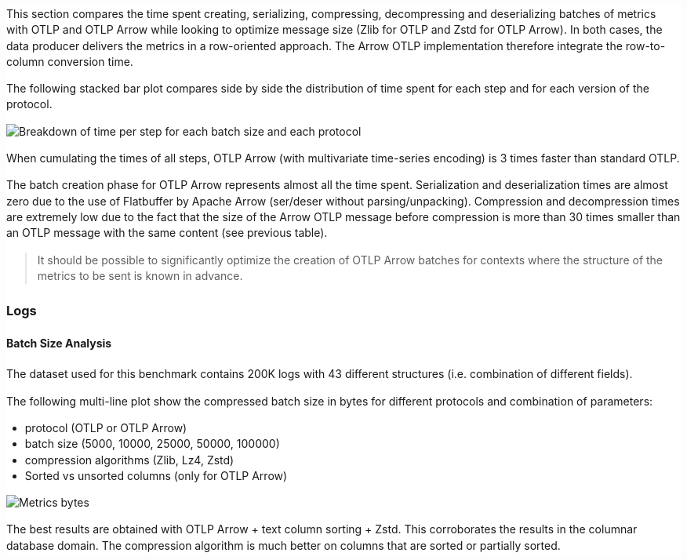 This section compares the time spent creating, serializing, compressing, decompressing and deserializing batches of
metrics with OTLP and OTLP Arrow while looking to optimize message size (Zlib for OTLP and Zstd for OTLP Arrow). In both
cases, the data producer delivers the metrics in a row-oriented approach. The Arrow OTLP implementation therefore
integrate the
row-to-column conversion time.

The following stacked bar plot compares side by side the distribution of time spent for each step and for each version
of the protocol.

![Breakdown of time per step for each batch size and each protocol](img/0156_metrics_step_times.png)

When cumulating the times of all steps, OTLP Arrow (with multivariate time-series encoding) is 3 times faster than
standard OTLP.

The batch creation phase for OTLP Arrow represents almost all the time spent. Serialization and deserialization times
are
almost zero due to the use of Flatbuffer by Apache Arrow (ser/deser without parsing/unpacking). Compression and
decompression
times are extremely low due to the fact that the size of the Arrow OTLP message before compression is more than 30 times
smaller than an OTLP message with the same content (see previous table).

> It should be possible to significantly optimize the creation of OTLP Arrow batches for contexts where the structure
> of the metrics to be sent is known in advance.

### Logs

#### Batch Size Analysis

The dataset used for this benchmark contains 200K logs with 43 different structures (i.e. combination of different
fields).

The following multi-line plot show the compressed batch size in bytes for different protocols and combination of
parameters:

* protocol (OTLP or OTLP Arrow)
* batch size (5000, 10000, 25000, 50000, 100000)
* compression algorithms (Zlib, Lz4, Zstd)
* Sorted vs unsorted columns (only for OTLP Arrow)

![Metrics bytes](img/0156_logs_bytes.png)

The best results are obtained with OTLP Arrow + text column sorting + Zstd. This corroborates the results in the
columnar
database domain. The compression algorithm is much better on columns that are sorted or partially sorted.
